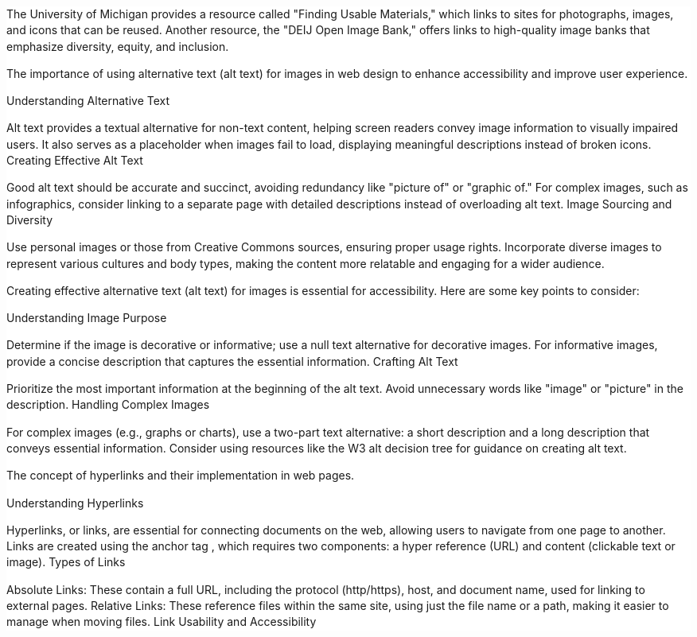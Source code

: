 The University of Michigan provides a resource called "Finding Usable Materials," which links to sites for photographs, images, and icons that can be reused.
Another resource, the "DEIJ Open Image Bank," offers links to high-quality image banks that emphasize diversity, equity, and inclusion.

The importance of using alternative text (alt text) for images in web design to enhance accessibility and improve user experience.

Understanding Alternative Text

Alt text provides a textual alternative for non-text content, helping screen readers convey image information to visually impaired users.
It also serves as a placeholder when images fail to load, displaying meaningful descriptions instead of broken icons.
Creating Effective Alt Text

Good alt text should be accurate and succinct, avoiding redundancy like "picture of" or "graphic of."
For complex images, such as infographics, consider linking to a separate page with detailed descriptions instead of overloading alt text.
Image Sourcing and Diversity

Use personal images or those from Creative Commons sources, ensuring proper usage rights.
Incorporate diverse images to represent various cultures and body types, making the content more relatable and engaging for a wider audience.

Creating effective alternative text (alt text) for images is essential for accessibility. Here are some key points to consider:

Understanding Image Purpose

Determine if the image is decorative or informative; use a null text alternative for decorative images.
For informative images, provide a concise description that captures the essential information.
Crafting Alt Text

Prioritize the most important information at the beginning of the alt text.
Avoid unnecessary words like "image" or "picture" in the description.
Handling Complex Images

For complex images (e.g., graphs or charts), use a two-part text alternative: a short description and a long description that conveys essential information.
Consider using resources like the W3 alt decision tree for guidance on creating alt text.

The concept of hyperlinks and their implementation in web pages.

Understanding Hyperlinks

Hyperlinks, or links, are essential for connecting documents on the web, allowing users to navigate from one page to another.
Links are created using the anchor tag <a>, which requires two components: a hyper reference (URL) and content (clickable text or image).
Types of Links

Absolute Links: These contain a full URL, including the protocol (http/https), host, and document name, used for linking to external pages.
Relative Links: These reference files within the same site, using just the file name or a path, making it easier to manage when moving files.
Link Usability and Accessibility
